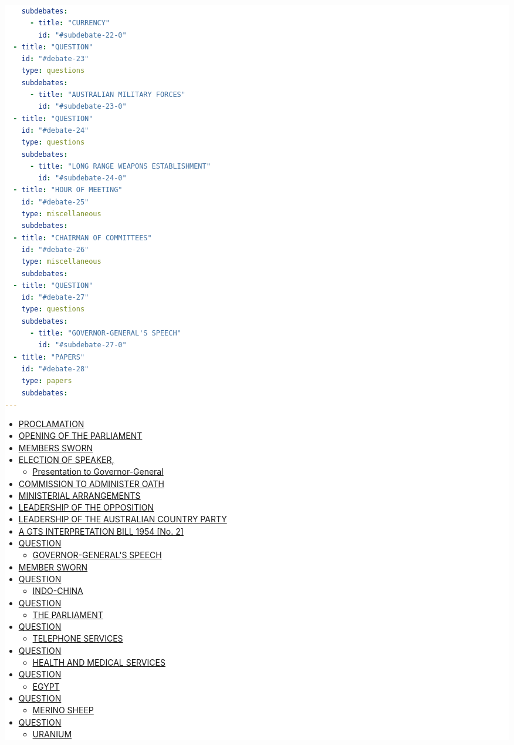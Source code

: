 ```yaml
    subdebates:
      - title: "CURRENCY"
        id: "#subdebate-22-0"
  - title: "QUESTION"
    id: "#debate-23"
    type: questions
    subdebates:
      - title: "AUSTRALIAN MILITARY FORCES"
        id: "#subdebate-23-0"
  - title: "QUESTION"
    id: "#debate-24"
    type: questions
    subdebates:
      - title: "LONG RANGE WEAPONS ESTABLISHMENT"
        id: "#subdebate-24-0"
  - title: "HOUR OF MEETING"
    id: "#debate-25"
    type: miscellaneous
    subdebates:
  - title: "CHAIRMAN OF COMMITTEES"
    id: "#debate-26"
    type: miscellaneous
    subdebates:
  - title: "QUESTION"
    id: "#debate-27"
    type: questions
    subdebates:
      - title: "GOVERNOR-GENERAL'S SPEECH"
        id: "#subdebate-27-0"
  - title: "PAPERS"
    id: "#debate-28"
    type: papers
    subdebates:
---
```


* [PROCLAMATION](#debate-0)
* [OPENING OF THE PARLIAMENT](#debate-1)
* [MEMBERS SWORN](#debate-2)
* [ELECTION OF SPEAKER,](#debate-3)
    * [Presentation to Governor-General](#subdebate-3-0)
* [COMMISSION TO ADMINISTER OATH](#debate-4)
* [MINISTERIAL ARRANGEMENTS](#debate-5)
* [LEADERSHIP OF THE OPPOSITION](#debate-6)
* [LEADERSHIP OF THE AUSTRALIAN COUNTRY PARTY](#debate-7)
* [A GTS INTERPRETATION BILL 1954 [No. 2]](#debate-8)
* [QUESTION](#debate-9)
    * [GOVERNOR-GENERAL'S SPEECH](#subdebate-9-0)
* [MEMBER SWORN](#debate-10)
* [QUESTION](#debate-11)
    * [INDO-CHINA](#subdebate-11-0)
* [QUESTION](#debate-12)
    * [THE PARLIAMENT](#subdebate-12-0)
* [QUESTION](#debate-13)
    * [TELEPHONE SERVICES](#subdebate-13-0)
* [QUESTION](#debate-14)
    * [HEALTH AND MEDICAL SERVICES](#subdebate-14-0)
* [QUESTION](#debate-15)
    * [EGYPT](#subdebate-15-0)
* [QUESTION](#debate-16)
    * [MERINO SHEEP](#subdebate-16-0)
* [QUESTION](#debate-17)
    * [URANIUM](#subdebate-17-0)
